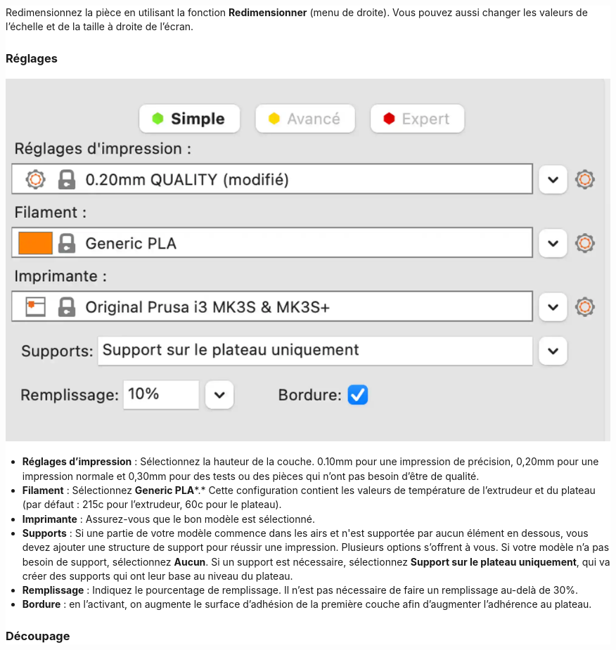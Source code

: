 ![video](../assets/videos/prusa-dimension.mp4)

Redimensionnez la pièce en utilisant la fonction **Redimensionner** (menu de droite). Vous pouvez aussi changer les valeurs de l’échelle et de la taille à droite de l’écran. 

### Réglages

![Interface du logiciel PrusaSlicer](../assets/images/prusa-impression-3.webp)

- **Réglages d’impression** : Sélectionnez la hauteur de la couche. 0.10mm pour une impression de précision, 0,20mm pour une impression normale et 0,30mm pour des tests ou des pièces qui n’ont pas besoin d’être de qualité.
- **Filament** : Sélectionnez **Generic PLA***.* Cette configuration contient les valeurs de température de l’extrudeur et du plateau (par défaut : 215c pour l’extrudeur, 60c pour le plateau).
- **Imprimante** : Assurez-vous que le bon modèle est sélectionné.
- **Supports** : Si une partie de votre modèle commence dans les airs et n'est supportée par aucun élément en dessous, vous devez ajouter une structure de support pour réussir une impression. Plusieurs options s’offrent à vous. Si votre modèle n’a pas besoin de support, sélectionnez **Aucun**. Si un support est nécessaire, sélectionnez **Support sur le plateau uniquement**, qui va créer des supports qui ont leur base au niveau du plateau.
- **Remplissage** : Indiquez le pourcentage de remplissage. Il n’est pas nécessaire de faire un remplissage au-delà de 30%.
- **Bordure** : en l’activant, on augmente le surface d’adhésion de la première couche afin d’augmenter l’adhérence au plateau.

### Découpage
